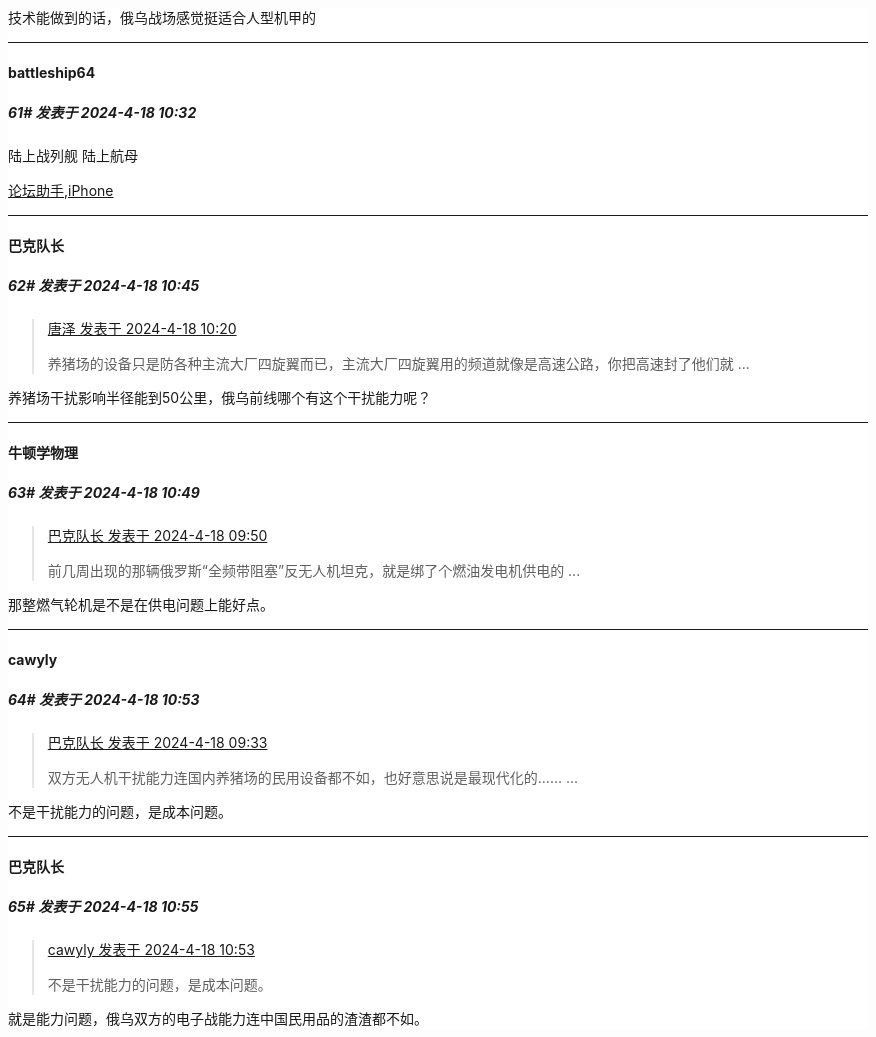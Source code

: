 技术能做到的话，俄乌战场感觉挺适合人型机甲的


*****

####  battleship64  
##### 61#       发表于 2024-4-18 10:32

陆上战列舰 陆上航母

[论坛助手,iPhone](https://bbs.saraba1st.com/2b/forum.php?mod=viewthread&amp;tid=2029836)


*****

####  巴克队长  
##### 62#       发表于 2024-4-18 10:45

<blockquote><a href="httphttps://bbs.saraba1st.com/2b/forum.php?mod=redirect&amp;goto=findpost&amp;pid=64636456&amp;ptid=2180309" target="_blank">唐泽 发表于 2024-4-18 10:20</a>

养猪场的设备只是防各种主流大厂四旋翼而已，主流大厂四旋翼用的频道就像是高速公路，你把高速封了他们就 ...</blockquote>
养猪场干扰影响半径能到50公里，俄乌前线哪个有这个干扰能力呢？

*****

####  牛顿学物理  
##### 63#       发表于 2024-4-18 10:49

<blockquote><a href="httphttps://bbs.saraba1st.com/2b/forum.php?mod=redirect&amp;goto=findpost&amp;pid=64636192&amp;ptid=2180309" target="_blank">巴克队长 发表于 2024-4-18 09:50</a>

前几周出现的那辆俄罗斯“全频带阻塞”反无人机坦克，就是绑了个燃油发电机供电的 ...</blockquote>
那整燃气轮机是不是在供电问题上能好点。


*****

####  cawyly  
##### 64#       发表于 2024-4-18 10:53

<blockquote><a href="httphttps://bbs.saraba1st.com/2b/forum.php?mod=redirect&amp;goto=findpost&amp;pid=64635987&amp;ptid=2180309" target="_blank">巴克队长 发表于 2024-4-18 09:33</a>

双方无人机干扰能力连国内养猪场的民用设备都不如，也好意思说是最现代化的…… ...</blockquote>
不是干扰能力的问题，是成本问题。

*****

####  巴克队长  
##### 65#       发表于 2024-4-18 10:55

<blockquote><a href="httphttps://bbs.saraba1st.com/2b/forum.php?mod=redirect&amp;goto=findpost&amp;pid=64636807&amp;ptid=2180309" target="_blank">cawyly 发表于 2024-4-18 10:53</a>

不是干扰能力的问题，是成本问题。</blockquote>
就是能力问题，俄乌双方的电子战能力连中国民用品的渣渣都不如。
